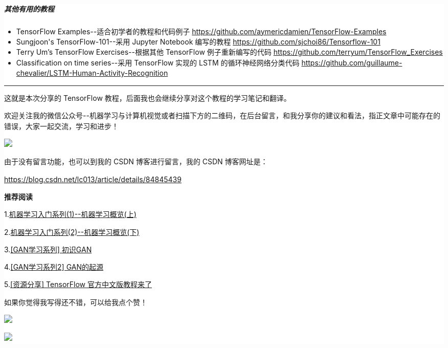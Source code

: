 ##### 其他有用的教程

- TensorFlow Examples--适合初学者的教程和代码例子
  https://github.com/aymericdamien/TensorFlow-Examples
- Sungjoon's TensorFlow-101--采用 Jupyter Notebook 编写的教程
  https://github.com/sjchoi86/Tensorflow-101
- Terry Um’s TensorFlow Exercises--根据其他 TensorFlow 例子重新编写的代码
  https://github.com/terryum/TensorFlow_Exercises
- Classification on time series--采用 TensorFlow 实现的 LSTM 的循环神经网络分类代码
  https://github.com/guillaume-chevalier/LSTM-Human-Activity-Recognition


---

这就是本次分享的 TensorFlow 教程，后面我也会继续分享对这个教程的学习笔记和翻译。

欢迎关注我的微信公众号--机器学习与计算机视觉或者扫描下方的二维码，在后台留言，和我分享你的建议和看法，指正文章中可能存在的错误，大家一起交流，学习和进步！

![](https://cai-images-1257823952.cos.ap-beijing.myqcloud.com/qrcode_new.jpg)

由于没有留言功能，也可以到我的 CSDN 博客进行留言，我的 CSDN 博客网址是：

https://blog.csdn.net/lc013/article/details/84845439



**推荐阅读**

1.[机器学习入门系列(1)--机器学习概览(上)](https://mp.weixin.qq.com/s?__biz=MzU5MDY5OTI5MA==&mid=2247483667&idx=1&sn=c6b6feb241897ede16bd745d595cef92&chksm=fe3b0f66c94c86701e9b071e62750d189c254fd3ebe9bb6251505162139efefdf866093b38c3&token=2134085567&lang=zh_CN#rd)

2.[机器学习入门系列(2)--机器学习概览(下)](https://mp.weixin.qq.com/s?__biz=MzU5MDY5OTI5MA==&mid=2247483672&idx=1&sn=34b6687030db92fd3e04dcdebd09fffc&chksm=fe3b0f6dc94c867b2a72c427ebb90e2a683e6ad97ea2c5fbdc3a3bb86a8b159b8e5f107d2dcc&token=2134085567&lang=zh_CN#rd)

3.[[GAN学习系列] 初识GAN](https://mp.weixin.qq.com/s?__biz=MzU5MDY5OTI5MA==&mid=2247483711&idx=1&sn=ead88d5b21e08d9df853b72f31d4b5f4&chksm=fe3b0f4ac94c865cfc243123eb4815539ef2d5babdc8346f79a29b681e55eee5f964bdc61d71&token=1493836032&lang=zh_CN#rd)

4.[[GAN学习系列2] GAN的起源](https://mp.weixin.qq.com/s?__biz=MzU5MDY5OTI5MA==&mid=2247483732&idx=1&sn=99cb91edf6fb6da3c7d62132c40b0f62&chksm=fe3b0f21c94c8637a8335998c3fc9d0adf1ac7dea332c2bd45e63707eac6acad8d84c1b3d16d&token=985117826&lang=zh_CN#rd)

5.[[资源分享] TensorFlow 官方中文版教程来了](https://mp.weixin.qq.com/s/Si1YaYLfhL1upbjQkvireQ)

如果你觉得我写得还不错，可以给我点个赞！

![](https://cai-images-1257823952.cos.ap-beijing.myqcloud.com/0.jpg)

![](https://cai-images-1257823952.cos.ap-beijing.myqcloud.com/02.gif)


